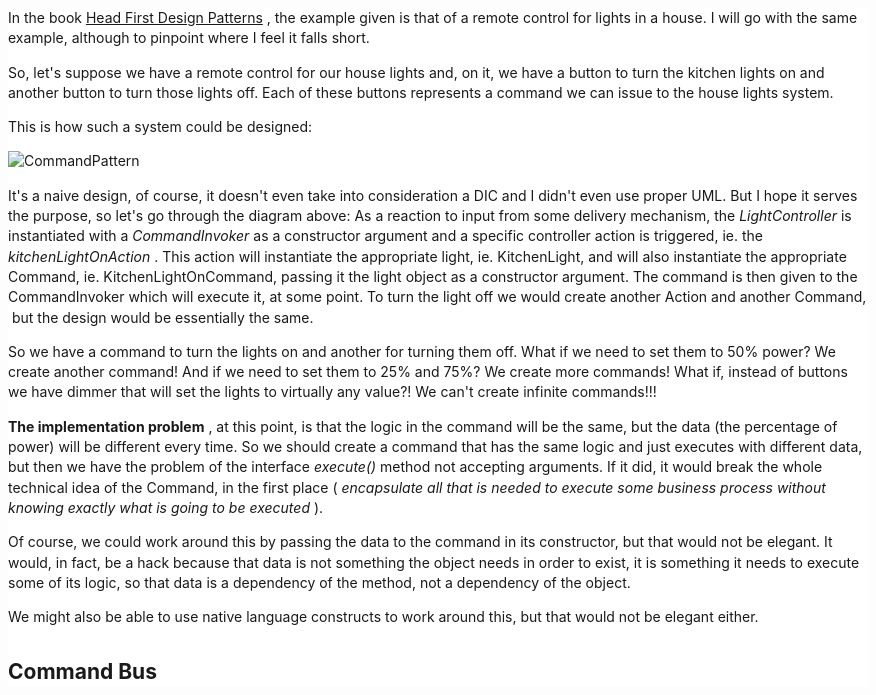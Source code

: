 In the book [Head First Design
Patterns](https://www.amazon.com/Head-First-Design-Patterns-Brain-Friendly/dp/0596007124)
, the example given is that of a remote control for lights in a house. I
will go with the same example, although to pinpoint where I feel it
falls short.

So, let's suppose we have a remote control for our house lights and, on
it, we have a button to turn the kitchen lights on and another button to
turn those lights off. Each of these buttons represents a command we can
issue to the house lights system.

This is how such a system could be designed:

![CommandPattern](https://herbertograca.files.wordpress.com/2017/10/commandpattern.jpg?w=1100)

It's a naive design, of course, it doesn't even take into consideration
a DIC and I didn't even use proper UML. But I hope it serves the
purpose, so let's go through the diagram above: As a reaction to input
from some delivery mechanism, the *LightController* is instantiated with
a *CommandInvoker* as a constructor argument and a specific controller
action is triggered, ie. the *kitchenLightOnAction* . This action will
instantiate the appropriate light, ie. KitchenLight, and will also
instantiate the appropriate Command, ie. KitchenLightOnCommand, passing
it the light object as a constructor argument. The command is then given
to the CommandInvoker which will execute it, at some point. To turn the
light off we would create another Action and another Command,  but the
design would be essentially the same.

So we have a command to turn the lights on and another for turning them
off. What if we need to set them to 50% power? We create another
command! And if we need to set them to 25% and 75%? We create more
commands! What if, instead of buttons we have dimmer that will set the
lights to virtually any value?! We can't create infinite commands!!!

**The implementation problem** , at this point, is that the logic in the
command will be the same, but the data (the percentage of power) will be
different every time. So we should create a command that has the same
logic and just executes with different data, but then we have the
problem of the interface *execute()* method not accepting arguments. If
it did, it would break the whole technical idea of the Command, in the
first place ( *encapsulate all that is needed to execute some business
process without knowing exactly what is going to be executed* ).

Of course, we could work around this by passing the data to the command
in its constructor, but that would not be elegant. It would, in fact, be
a hack because that data is not something the object needs in order to
exist, it is something it needs to execute some of its logic, so that
data is a dependency of the method, not a dependency of the object.

We might also be able to use native language constructs to work around
this, but that would not be elegant either.

**Command Bus** 
---------------
